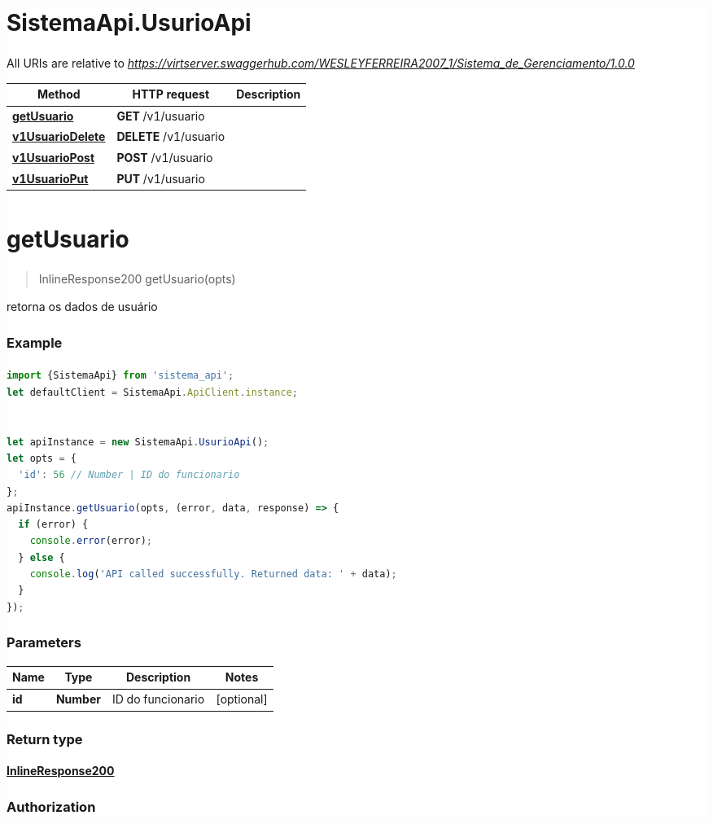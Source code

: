 # SistemaApi.UsurioApi

All URIs are relative to *https://virtserver.swaggerhub.com/WESLEYFERREIRA2007_1/Sistema_de_Gerenciamento/1.0.0*

Method | HTTP request | Description
------------- | ------------- | -------------
[**getUsuario**](UsurioApi.md#getUsuario) | **GET** /v1/usuario | 
[**v1UsuarioDelete**](UsurioApi.md#v1UsuarioDelete) | **DELETE** /v1/usuario | 
[**v1UsuarioPost**](UsurioApi.md#v1UsuarioPost) | **POST** /v1/usuario | 
[**v1UsuarioPut**](UsurioApi.md#v1UsuarioPut) | **PUT** /v1/usuario | 

<a name="getUsuario"></a>
# **getUsuario**
> InlineResponse200 getUsuario(opts)



retorna os dados de usuário

### Example
```javascript
import {SistemaApi} from 'sistema_api';
let defaultClient = SistemaApi.ApiClient.instance;


let apiInstance = new SistemaApi.UsurioApi();
let opts = { 
  'id': 56 // Number | ID do funcionario
};
apiInstance.getUsuario(opts, (error, data, response) => {
  if (error) {
    console.error(error);
  } else {
    console.log('API called successfully. Returned data: ' + data);
  }
});
```

### Parameters

Name | Type | Description  | Notes
------------- | ------------- | ------------- | -------------
 **id** | **Number**| ID do funcionario | [optional] 

### Return type

[**InlineResponse200**](InlineResponse200.md)

### Authorization
